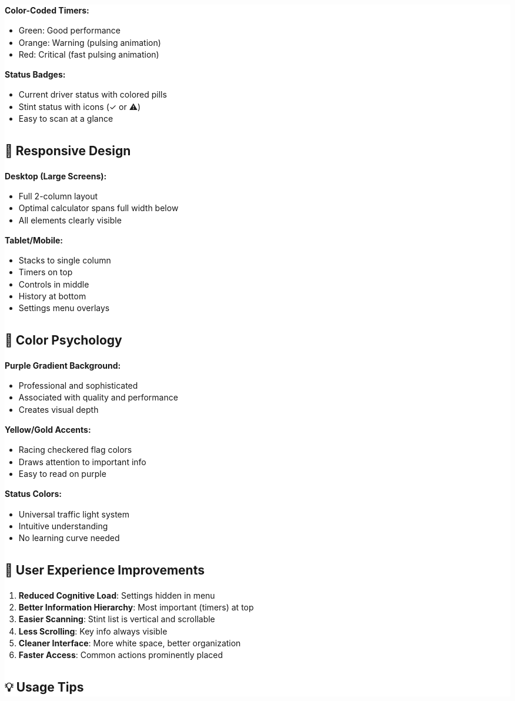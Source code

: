**Color-Coded Timers:**
- Green: Good performance
- Orange: Warning (pulsing animation)
- Red: Critical (fast pulsing animation)

**Status Badges:**
- Current driver status with colored pills
- Stint status with icons (✓ or ⚠)
- Easy to scan at a glance

## 📱 Responsive Design

**Desktop (Large Screens):**
- Full 2-column layout
- Optimal calculator spans full width below
- All elements clearly visible

**Tablet/Mobile:**
- Stacks to single column
- Timers on top
- Controls in middle
- History at bottom
- Settings menu overlays

## 🎨 Color Psychology

**Purple Gradient Background:**
- Professional and sophisticated
- Associated with quality and performance
- Creates visual depth

**Yellow/Gold Accents:**
- Racing checkered flag colors
- Draws attention to important info
- Easy to read on purple

**Status Colors:**
- Universal traffic light system
- Intuitive understanding
- No learning curve needed

## 🚀 User Experience Improvements

1. **Reduced Cognitive Load**: Settings hidden in menu
2. **Better Information Hierarchy**: Most important (timers) at top
3. **Easier Scanning**: Stint list is vertical and scrollable
4. **Less Scrolling**: Key info always visible
5. **Cleaner Interface**: More white space, better organization
6. **Faster Access**: Common actions prominently placed

## 💡 Usage Tips
